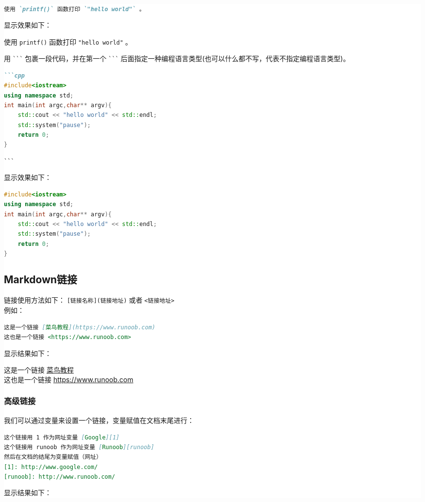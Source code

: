```markdown  
使用 `printf()` 函数打印 `"hello world"` 。    
```  
显示效果如下：  
  
使用 `printf()` 函数打印 `"hello world"` 。    
  
用 ` ``` ` 包裹一段代码，并在第一个 ` ``` ` 后面指定一种编程语言类型(也可以什么都不写，代表不指定编程语言类型)。  

```markdown  
```cpp      
#include<iostream>  
using namespace std;  
int main(int argc,char** argv){  
    std::cout << "hello world" << std::endl;  
    std::system("pause");  
    return 0;  
}       
```
` ``` `  

显示效果如下：  
  
```cpp      
#include<iostream>  
using namespace std;  
int main(int argc,char** argv){  
    std::cout << "hello world" << std::endl;  
    std::system("pause");  
    return 0;  
}  
```     
  
## Markdown链接  
  
链接使用方法如下： `[链接名称](链接地址)` 或者 `<链接地址>`  
例如：
```markdown
这是一个链接 [菜鸟教程](https://www.runoob.com)  
这也是一个链接 <https://www.runoob.com>  
```  
显示结果如下：  
  
这是一个链接 [菜鸟教程](https://www.runoob.com)  
这也是一个链接 <https://www.runoob.com>  
  
### 高级链接  
我们可以通过变量来设置一个链接，变量赋值在文档末尾进行：  
```markdown  
这个链接用 1 作为网址变量 [Google][1]   
这个链接用 runoob 作为网址变量 [Runoob][runoob]    
然后在文档的结尾为变量赋值（网址）  
[1]: http://www.google.com/  
[runoob]: http://www.runoob.com/  
```
显示结果如下：
  

[1]: http://static.runoob.com/images/runoob-logo.png  
